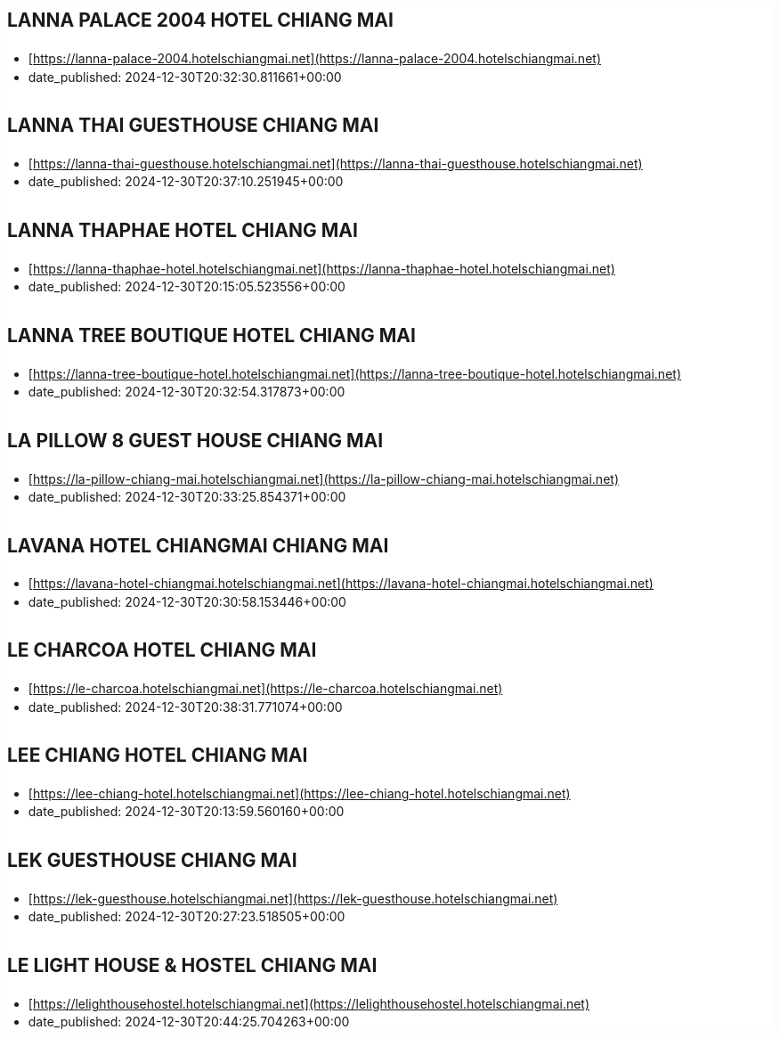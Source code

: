  ## LANNA PALACE 2004 HOTEL CHIANG MAI
 - [https://lanna-palace-2004.hotelschiangmai.net](https://lanna-palace-2004.hotelschiangmai.net)
 - date_published: 2024-12-30T20:32:30.811661+00:00

 ## LANNA THAI GUESTHOUSE CHIANG MAI
 - [https://lanna-thai-guesthouse.hotelschiangmai.net](https://lanna-thai-guesthouse.hotelschiangmai.net)
 - date_published: 2024-12-30T20:37:10.251945+00:00

 ## LANNA THAPHAE HOTEL CHIANG MAI
 - [https://lanna-thaphae-hotel.hotelschiangmai.net](https://lanna-thaphae-hotel.hotelschiangmai.net)
 - date_published: 2024-12-30T20:15:05.523556+00:00

 ## LANNA TREE BOUTIQUE HOTEL CHIANG MAI
 - [https://lanna-tree-boutique-hotel.hotelschiangmai.net](https://lanna-tree-boutique-hotel.hotelschiangmai.net)
 - date_published: 2024-12-30T20:32:54.317873+00:00

 ## LA PILLOW 8 GUEST HOUSE CHIANG MAI
 - [https://la-pillow-chiang-mai.hotelschiangmai.net](https://la-pillow-chiang-mai.hotelschiangmai.net)
 - date_published: 2024-12-30T20:33:25.854371+00:00

 ## LAVANA HOTEL CHIANGMAI CHIANG MAI
 - [https://lavana-hotel-chiangmai.hotelschiangmai.net](https://lavana-hotel-chiangmai.hotelschiangmai.net)
 - date_published: 2024-12-30T20:30:58.153446+00:00

 ## LE CHARCOA HOTEL CHIANG MAI
 - [https://le-charcoa.hotelschiangmai.net](https://le-charcoa.hotelschiangmai.net)
 - date_published: 2024-12-30T20:38:31.771074+00:00

 ## LEE CHIANG HOTEL CHIANG MAI
 - [https://lee-chiang-hotel.hotelschiangmai.net](https://lee-chiang-hotel.hotelschiangmai.net)
 - date_published: 2024-12-30T20:13:59.560160+00:00

 ## LEK GUESTHOUSE CHIANG MAI
 - [https://lek-guesthouse.hotelschiangmai.net](https://lek-guesthouse.hotelschiangmai.net)
 - date_published: 2024-12-30T20:27:23.518505+00:00

 ## LE LIGHT HOUSE & HOSTEL CHIANG MAI
 - [https://lelighthousehostel.hotelschiangmai.net](https://lelighthousehostel.hotelschiangmai.net)
 - date_published: 2024-12-30T20:44:25.704263+00:00
